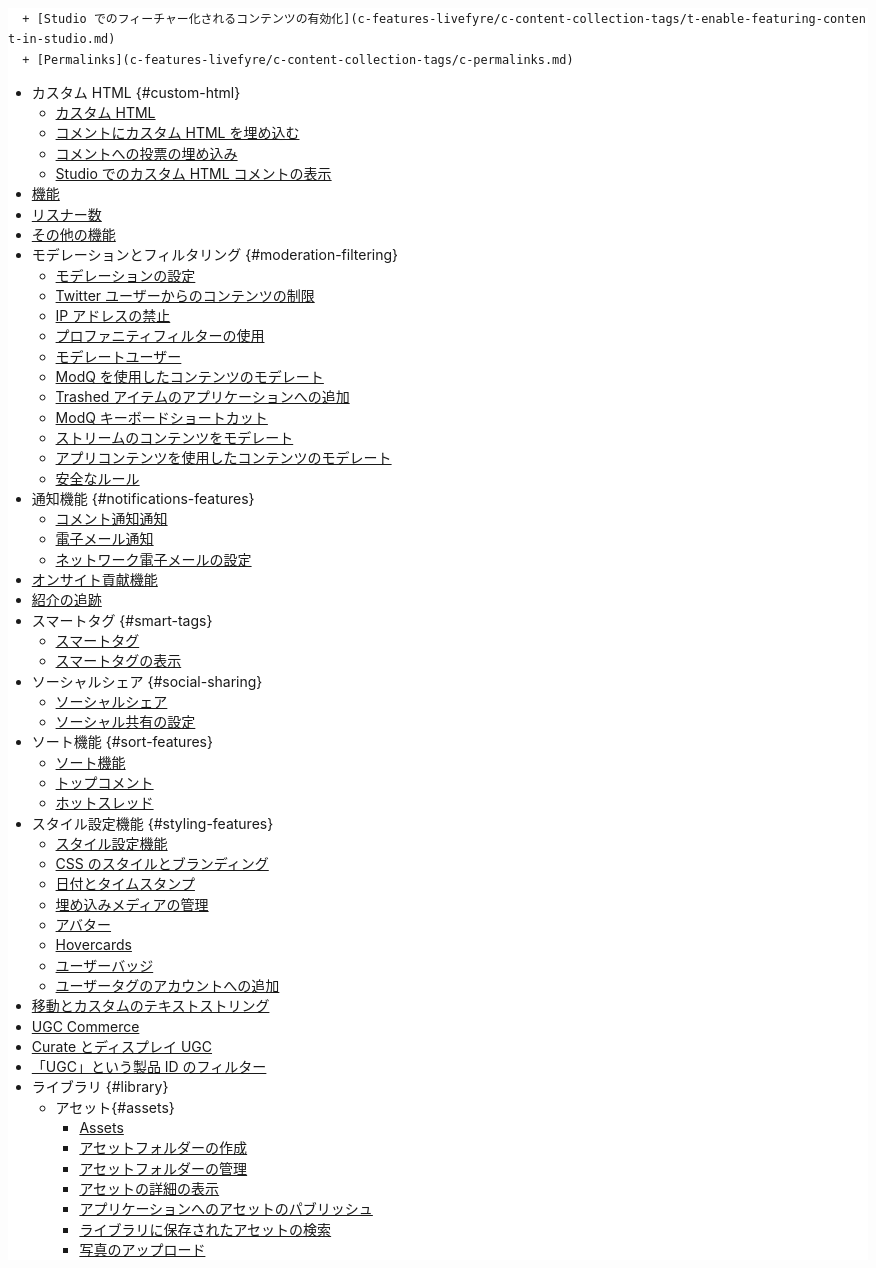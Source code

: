       + [Studio でのフィーチャー化されるコンテンツの有効化](c-features-livefyre/c-content-collection-tags/t-enable-featuring-content-in-studio.md)
      + [Permalinks](c-features-livefyre/c-content-collection-tags/c-permalinks.md)
   + カスタム HTML {#custom-html}
      + [カスタム HTML](c-features-livefyre/c-custom-html/c-custom-html.md)
      + [コメントにカスタム HTML を埋め込む](c-features-livefyre/c-custom-html/t-embed-custom-html.md)
      + [コメントへの投票の埋め込み](c-features-livefyre/c-custom-html/t-embed-polls-in-comments.md)
      + [Studio でのカスタム HTML コメントの表示](c-features-livefyre/c-custom-html/t-view-custom-html-comments-in-studio.md)
   + [機能](c-features-livefyre/c-enagement-features.md)
   + [リスナー数](c-features-livefyre/c-listener-count.md)
   + [その他の機能](c-features-livefyre/c-miscellaneous-features.md)
   + モデレーションとフィルタリング {#moderation-filtering}
      + [モデレーションの設定](c-features-livefyre/c-about-moderation/c-setting-up-moderation.md)
      + [Twitter ユーザーからのコンテンツの制限](c-features-livefyre/c-about-moderation/t-moderate-streams.md)
      + [IP アドレスの禁止](c-features-livefyre/c-about-moderation/t-set-up-bans.md)
      + [プロファニティフィルターの使用](c-features-livefyre/c-about-moderation/c-profanity-filter.md)
      + [モデレートユーザー](c-features-livefyre/c-about-moderation/t-moderate-users-modq.md)
      + [ModQ を使用したコンテンツのモデレート](c-features-livefyre/c-about-moderation/c-modq.md)
      + [Trashed アイテムのアプリケーションへの追加](c-features-livefyre/c-about-moderation/t-add-trashed-item-back-into-app.md)
      + [ModQ キーボードショートカット](c-features-livefyre/c-about-moderation/r-modq-keyboard-shortcuts.md)
      + [ストリームのコンテンツをモデレート](c-features-livefyre/c-about-moderation/c-moderate-inline.md)
      + [アプリコンテンツを使用したコンテンツのモデレート](c-features-livefyre/c-about-moderation/c-moderate-content-using-app-content.md)
      + [安全なルール](c-features-livefyre/c-about-moderation/c-moderation.md)
   + 通知機能 {#notifications-features}
      + [コメント通知通知](c-features-livefyre/c-notifications-features/c-comment-notifier.md)
      + [電子メール通知](c-features-livefyre/c-notifications-features/c-email-notifications.md)
      + [ネットワーク電子メールの設定](c-features-livefyre/c-notifications-features/t-set-up-network-email.md)
   + [オンサイト貢献機能](c-features-livefyre/c-on-site-contribution-features.md)
   + [紹介の追跡](c-features-livefyre/c-referral-tracking.md)
   + スマートタグ {#smart-tags}
      + [スマートタグ](c-features-livefyre/c-smart-tags/c-smart-tags.md)
      + [スマートタグの表示](c-features-livefyre/c-smart-tags/c-view-smart-tags.md)
   + ソーシャルシェア {#social-sharing}
      + [ソーシャルシェア](c-features-livefyre/c-social-sharing/c-social-sharing.md)
      + [ソーシャル共有の設定](c-features-livefyre/c-social-sharing/c-setting-up-social-sharing.md)
   + ソート機能 {#sort-features}
      + [ソート機能](c-features-livefyre/c-sort-features-composite/c-sort-features-composite.md)
      + [トップコメント](c-features-livefyre/c-sort-features-composite/c-top-comments.md)
      + [ホットスレッド](c-features-livefyre/c-sort-features-composite/c-hot-threads.md)
   + スタイル設定機能 {#styling-features}
      + [スタイル設定機能](c-features-livefyre/c-styling-features/c-styling-features.md)
      + [CSS のスタイルとブランディング](c-features-livefyre/c-styling-features/c-css-styling-branding.md)
      + [日付とタイムスタンプ](c-features-livefyre/c-styling-features/c-date-and-timestamp.md)
      + [埋め込みメディアの管理](c-features-livefyre/c-styling-features/c-manage-embedded-media.md)
      + [アバター](c-features-livefyre/c-styling-features/c-avatars.md)
      + [Hovercards](c-features-livefyre/c-styling-features/c-hovercards.md)
      + [ユーザーバッジ](c-features-livefyre/c-styling-features/c-user-badges.md)
      + [ユーザータグのアカウントへの追加](c-features-livefyre/c-styling-features/t-add-user-tags.md)
   + [移動とカスタムのテキストストリング](c-features-livefyre/c-custom-text-strings.md)
   + [UGC Commerce](c-features-livefyre/c-ugc-commerce.md)
   + [Curate とディスプレイ UGC](c-features-livefyre/curate-display-ugc.md)
   + [「UGC」という製品 ID のフィルター](c-features-livefyre/filter-ugc-product-id.md)
+ ライブラリ {#library}
   + アセット{#assets}
      + [Assets](c-library/c-assets/c-assets.md)
      + [アセットフォルダーの作成](c-library/c-assets/t-create-folders.md)
      + [アセットフォルダーの管理](c-library/c-assets/t-manage-folders.md)
      + [アセットの詳細の表示](c-library/c-assets/t-manage-assets.md)
      + [アプリケーションへのアセットのパブリッシュ](c-library/c-assets/t-publish-assets-to-apps.md)
      + [ライブラリに保存されたアセットの検索](c-library/c-assets/t-search-for-assets.md)
      + [写真のアップロード](c-features-livefyre/c-content-behavior-features/t-upload-photos.md)